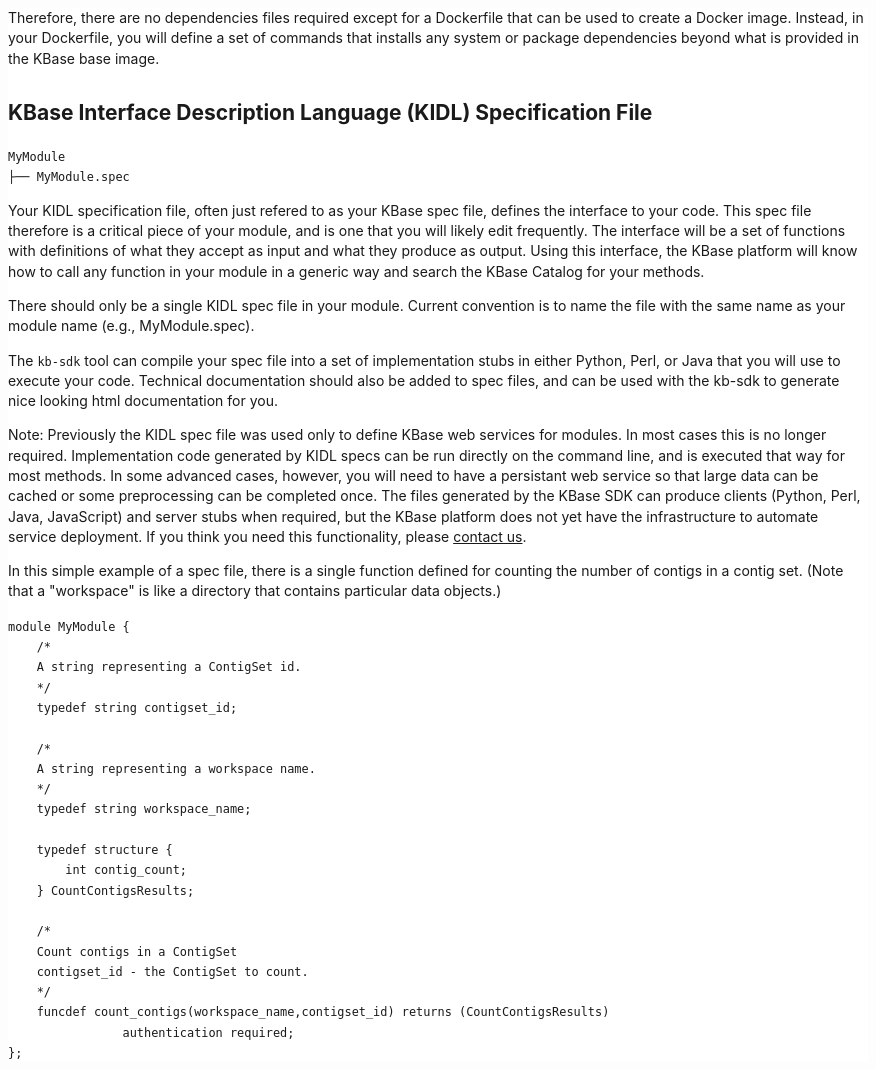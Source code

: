 Therefore, there are no dependencies files required except for a Dockerfile that can be used to create a Docker image.  Instead, in your Dockerfile, you will define a set of commands that installs any system or package dependencies beyond what is provided in the KBase base image.  


## KBase Interface Description Language (KIDL) Specification File

    MyModule
    ├── MyModule.spec

Your KIDL specification file, often just refered to as your KBase spec file, defines the interface to your code.  This spec file therefore is a critical piece of your module, and is one that you will likely edit frequently.  The interface will be a set of functions with definitions of what they accept as input and what they produce as output.  Using this interface, the KBase platform will know how to call any function in your module in a generic way and search the KBase Catalog for your methods.

There should only be a single KIDL spec file in your module.  Current convention is to name the file with the same name as your module name (e.g., MyModule.spec).

The `kb-sdk` tool can compile your spec file into a set of implementation stubs in either Python, Perl, or Java that you will use to execute your code.  Technical documentation should also be added to spec files, and can be used with the kb-sdk to generate nice looking html documentation for you.

Note: Previously the KIDL spec file was used only to define KBase web services for modules.  In most cases this is no longer required.  Implementation code generated by KIDL specs can be run directly on the command line, and is executed that way for most methods.  In some advanced cases, however, you will need to have a persistant web service so that large data can be cached or some preprocessing can be completed once.  The files generated by the KBase SDK can produce clients (Python, Perl, Java, JavaScript) and server stubs when required, but the KBase platform does not yet have the infrastructure to automate service deployment.  If you think you need this functionality, please [contact us](http://kbase.us/contact-us).

In this simple example of a spec file, there is a single function defined for counting the number of contigs in a contig set. (Note that a "workspace" is like a directory that contains particular data objects.)

    module MyModule {
        /*
        A string representing a ContigSet id.
        */
        typedef string contigset_id;
        
        /*
        A string representing a workspace name.
        */
        typedef string workspace_name;
        
        typedef structure {
            int contig_count;
        } CountContigsResults;
        
        /*
        Count contigs in a ContigSet
        contigset_id - the ContigSet to count.
        */
        funcdef count_contigs(workspace_name,contigset_id) returns (CountContigsResults)
                    authentication required;
    };
